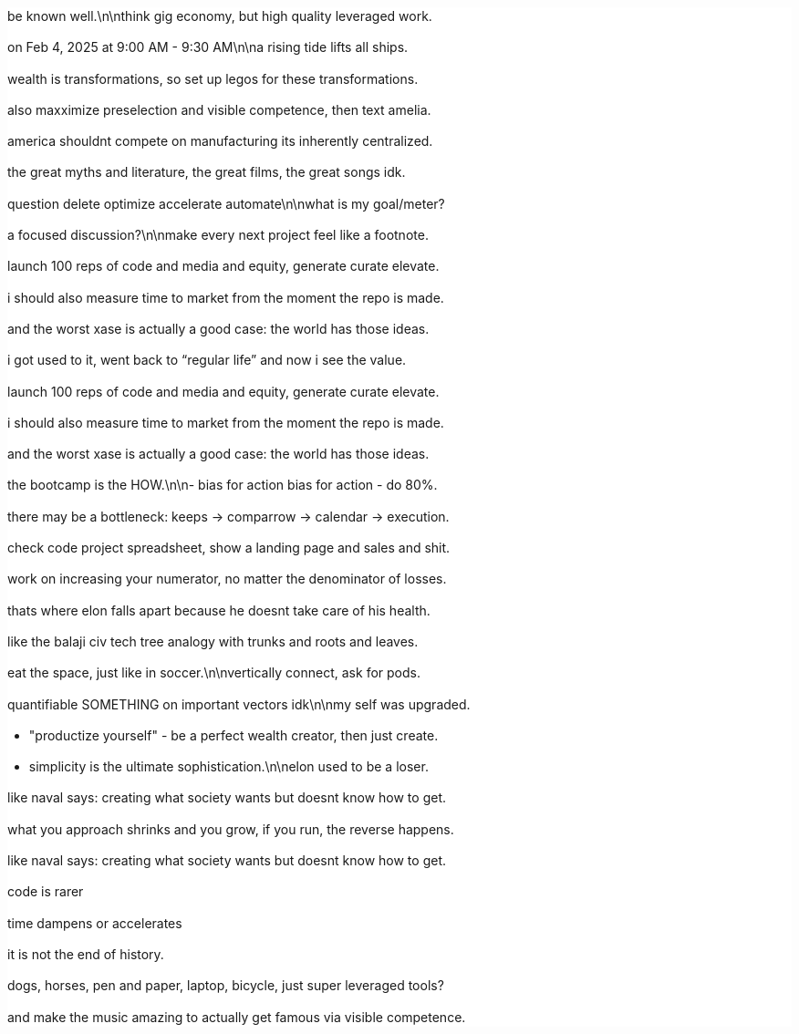be known well.\n\nthink gig economy, but high quality leveraged work.

on Feb 4, 2025 at 9:00 AM - 9:30 AM\n\na rising tide lifts all ships.

wealth is transformations, so set up legos for these transformations.

also maxximize preselection and visible competence, then text amelia.

america shouldnt compete on manufacturing its inherently centralized.

the great myths and literature, the great films, the great songs idk.

question delete optimize accelerate automate\n\nwhat is my goal/meter?

a focused discussion?\n\nmake every next project feel like a footnote.

launch 100 reps of code and media and equity, generate curate elevate.

i should also measure time to market from the moment the repo is made.

and the worst xase is actually a good case: the world has those ideas.

i got used to it, went back to “regular life” and now i see the value.

launch 100 reps of code and media and equity, generate curate elevate.

i should also measure time to market from the moment the repo is made.

and the worst xase is actually a good case: the world has those ideas.

the bootcamp is the HOW.\n\n- bias for action bias for action - do 80%.

there may be a bottleneck: keeps -> comparrow -> calendar -> execution.

check code project spreadsheet, show a landing page and sales and shit.

work on increasing your numerator, no matter the denominator of losses.

thats where elon falls apart because he doesnt take care of his health.

like the balaji civ tech tree analogy with trunks and roots and leaves.

eat the space, just like in soccer.\n\nvertically connect, ask for pods.

quantifiable SOMETHING on important vectors idk\n\nmy self was upgraded.

- "productize yourself" - be a perfect wealth creator, then just create.

- simplicity is the ultimate sophistication.\n\nelon used to be a loser.

like naval says: creating what society wants but doesnt know how to get.

what you approach shrinks and you grow, if you run, the reverse happens.

like naval says: creating what society wants but doesnt know how to get.

code is rarer

time dampens or accelerates

it is not the end of history.

dogs, horses, pen and paper, laptop, bicycle, just super leveraged tools?

and make the music amazing to actually get famous via visible competence.

